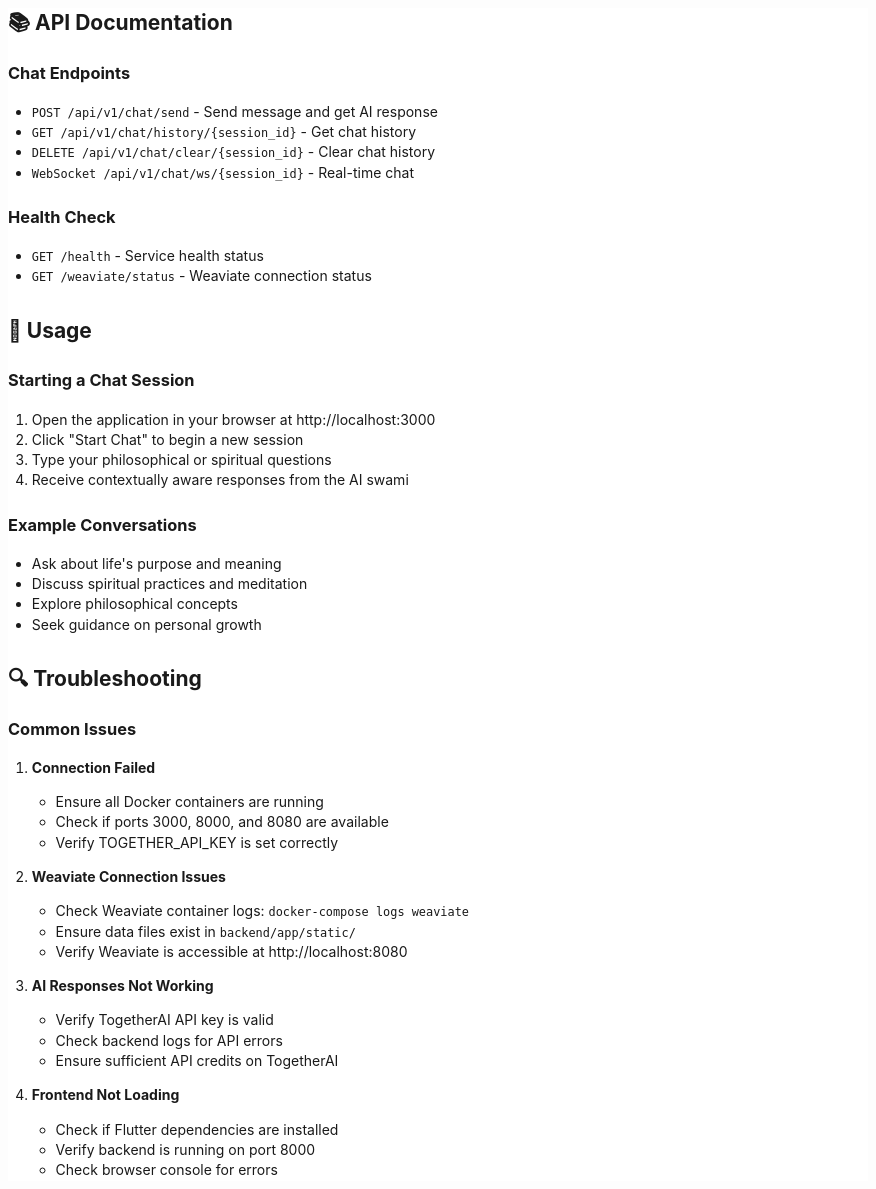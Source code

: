## 📚 API Documentation

### Chat Endpoints

- `POST /api/v1/chat/send` - Send message and get AI response
- `GET /api/v1/chat/history/{session_id}` - Get chat history
- `DELETE /api/v1/chat/clear/{session_id}` - Clear chat history
- `WebSocket /api/v1/chat/ws/{session_id}` - Real-time chat

### Health Check

- `GET /health` - Service health status
- `GET /weaviate/status` - Weaviate connection status

## 🎯 Usage

### Starting a Chat Session

1. Open the application in your browser at http://localhost:3000
2. Click "Start Chat" to begin a new session
3. Type your philosophical or spiritual questions
4. Receive contextually aware responses from the AI swami

### Example Conversations

- Ask about life's purpose and meaning
- Discuss spiritual practices and meditation
- Explore philosophical concepts
- Seek guidance on personal growth

## 🔍 Troubleshooting

### Common Issues

1. **Connection Failed**
   - Ensure all Docker containers are running
   - Check if ports 3000, 8000, and 8080 are available
   - Verify TOGETHER_API_KEY is set correctly

2. **Weaviate Connection Issues**
   - Check Weaviate container logs: `docker-compose logs weaviate`
   - Ensure data files exist in `backend/app/static/`
   - Verify Weaviate is accessible at http://localhost:8080

3. **AI Responses Not Working**
   - Verify TogetherAI API key is valid
   - Check backend logs for API errors
   - Ensure sufficient API credits on TogetherAI

4. **Frontend Not Loading**
   - Check if Flutter dependencies are installed
   - Verify backend is running on port 8000
   - Check browser console for errors
